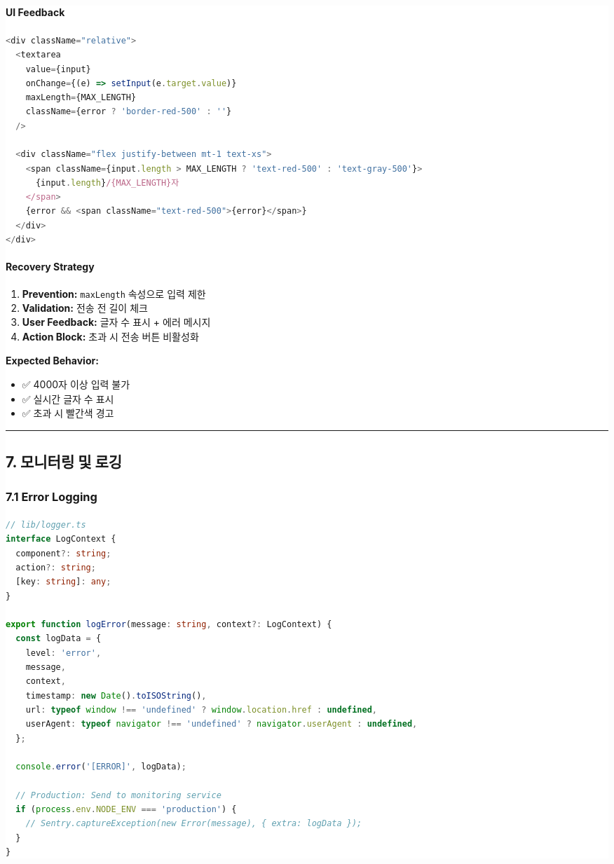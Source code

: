 #### UI Feedback
```typescript
<div className="relative">
  <textarea
    value={input}
    onChange={(e) => setInput(e.target.value)}
    maxLength={MAX_LENGTH}
    className={error ? 'border-red-500' : ''}
  />

  <div className="flex justify-between mt-1 text-xs">
    <span className={input.length > MAX_LENGTH ? 'text-red-500' : 'text-gray-500'}>
      {input.length}/{MAX_LENGTH}자
    </span>
    {error && <span className="text-red-500">{error}</span>}
  </div>
</div>
```

#### Recovery Strategy
1. **Prevention:** `maxLength` 속성으로 입력 제한
2. **Validation:** 전송 전 길이 체크
3. **User Feedback:** 글자 수 표시 + 에러 메시지
4. **Action Block:** 초과 시 전송 버튼 비활성화

**Expected Behavior:**
- ✅ 4000자 이상 입력 불가
- ✅ 실시간 글자 수 표시
- ✅ 초과 시 빨간색 경고

---

## 7. 모니터링 및 로깅

### 7.1 Error Logging

```typescript
// lib/logger.ts
interface LogContext {
  component?: string;
  action?: string;
  [key: string]: any;
}

export function logError(message: string, context?: LogContext) {
  const logData = {
    level: 'error',
    message,
    context,
    timestamp: new Date().toISOString(),
    url: typeof window !== 'undefined' ? window.location.href : undefined,
    userAgent: typeof navigator !== 'undefined' ? navigator.userAgent : undefined,
  };

  console.error('[ERROR]', logData);

  // Production: Send to monitoring service
  if (process.env.NODE_ENV === 'production') {
    // Sentry.captureException(new Error(message), { extra: logData });
  }
}
```
